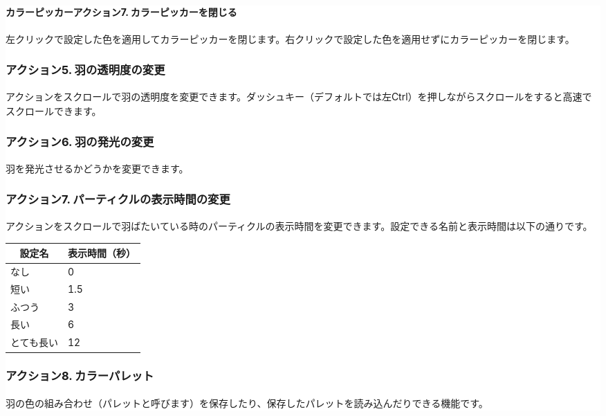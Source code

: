 #### カラーピッカーアクション7. カラーピッカーを閉じる
左クリックで設定した色を適用してカラーピッカーを閉じます。右クリックで設定した色を適用せずにカラーピッカーを閉じます。

### アクション5. 羽の透明度の変更
アクションをスクロールで羽の透明度を変更できます。ダッシュキー（デフォルトでは左Ctrl）を押しながらスクロールをすると高速でスクロールできます。

### アクション6. 羽の発光の変更
羽を発光させるかどうかを変更できます。

### アクション7. パーティクルの表示時間の変更
アクションをスクロールで羽ばたいている時のパーティクルの表示時間を変更できます。設定できる名前と表示時間は以下の通りです。

| 設定名 | 表示時間（秒） |
| - | - |
| なし | 0 |
| 短い | 1.5 |
| ふつう | 3 |
| 長い | 6 |
| とても長い | 12 |

### アクション8. カラーパレット
羽の色の組み合わせ（パレットと呼びます）を保存したり、保存したパレットを読み込んだりできる機能です。
